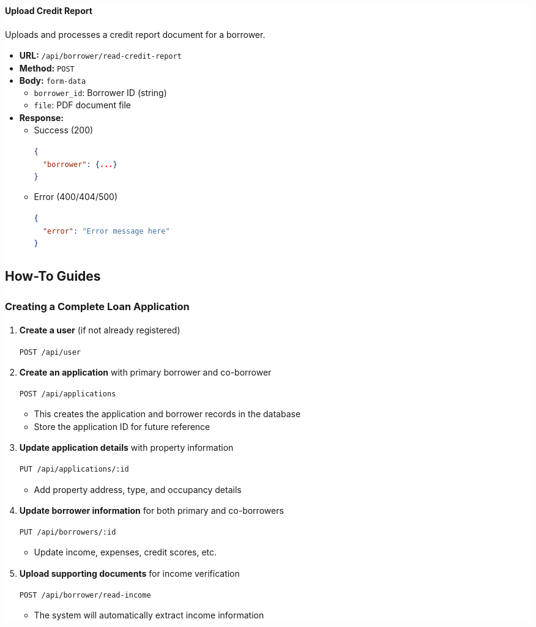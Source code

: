 #### Upload Credit Report

Uploads and processes a credit report document for a borrower.

- **URL:** `/api/borrower/read-credit-report`
- **Method:** `POST`
- **Body:** `form-data`
  - `borrower_id`: Borrower ID (string)
  - `file`: PDF document file
- **Response:**
  - Success (200)
    ```json
    {
      "borrower": {...}
    }
    ```
  - Error (400/404/500)
    ```json
    {
      "error": "Error message here"
    }
    ```

## How-To Guides

### Creating a Complete Loan Application

1. **Create a user** (if not already registered)
   ```
   POST /api/user
   ```

2. **Create an application** with primary borrower and co-borrower
   ```
   POST /api/applications
   ```
   - This creates the application and borrower records in the database
   - Store the application ID for future reference

3. **Update application details** with property information
   ```
   PUT /api/applications/:id
   ```
   - Add property address, type, and occupancy details

4. **Update borrower information** for both primary and co-borrowers
   ```
   PUT /api/borrowers/:id
   ```
   - Update income, expenses, credit scores, etc.

5. **Upload supporting documents** for income verification
   ```
   POST /api/borrower/read-income
   ```
   - The system will automatically extract income information

